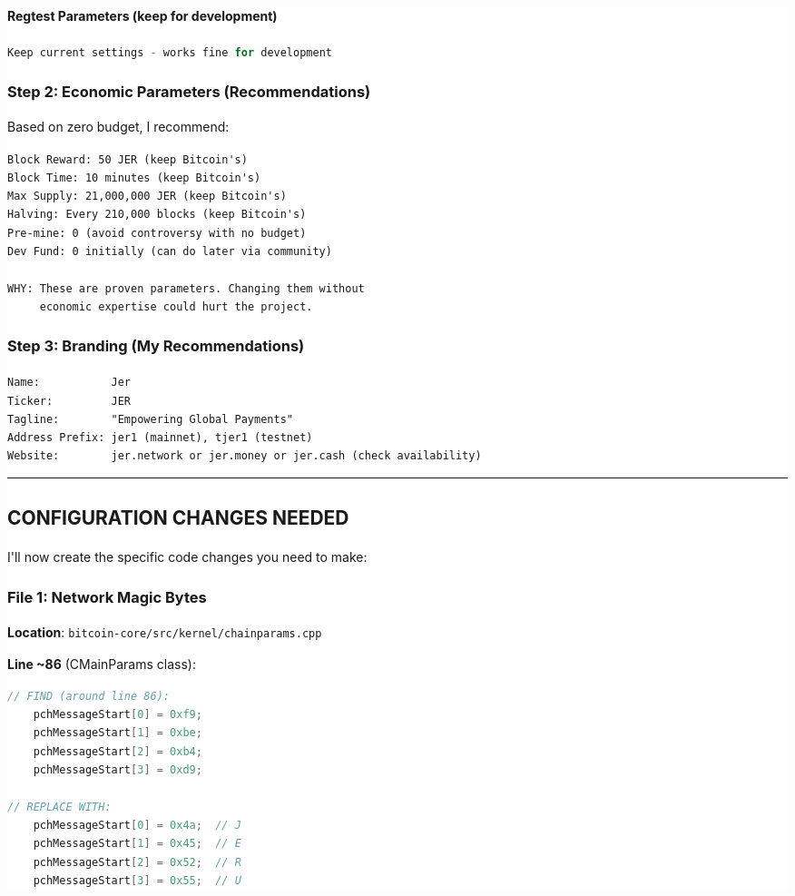 #### Regtest Parameters (keep for development)
```cpp
Keep current settings - works fine for development
```

### Step 2: Economic Parameters (Recommendations)

Based on zero budget, I recommend:

```
Block Reward: 50 JER (keep Bitcoin's)
Block Time: 10 minutes (keep Bitcoin's)
Max Supply: 21,000,000 JER (keep Bitcoin's)
Halving: Every 210,000 blocks (keep Bitcoin's)
Pre-mine: 0 (avoid controversy with no budget)
Dev Fund: 0 initially (can do later via community)

WHY: These are proven parameters. Changing them without
     economic expertise could hurt the project.
```

### Step 3: Branding (My Recommendations)

```
Name:           Jer
Ticker:         JER
Tagline:        "Empowering Global Payments"
Address Prefix: jer1 (mainnet), tjer1 (testnet)
Website:        jer.network or jer.money or jer.cash (check availability)
```

---

## CONFIGURATION CHANGES NEEDED

I'll now create the specific code changes you need to make:

### File 1: Network Magic Bytes

**Location**: `bitcoin-core/src/kernel/chainparams.cpp`

**Line ~86** (CMainParams class):
```cpp
// FIND (around line 86):
    pchMessageStart[0] = 0xf9;
    pchMessageStart[1] = 0xbe;
    pchMessageStart[2] = 0xb4;
    pchMessageStart[3] = 0xd9;

// REPLACE WITH:
    pchMessageStart[0] = 0x4a;  // J
    pchMessageStart[1] = 0x45;  // E
    pchMessageStart[2] = 0x52;  // R
    pchMessageStart[3] = 0x55;  // U
```

